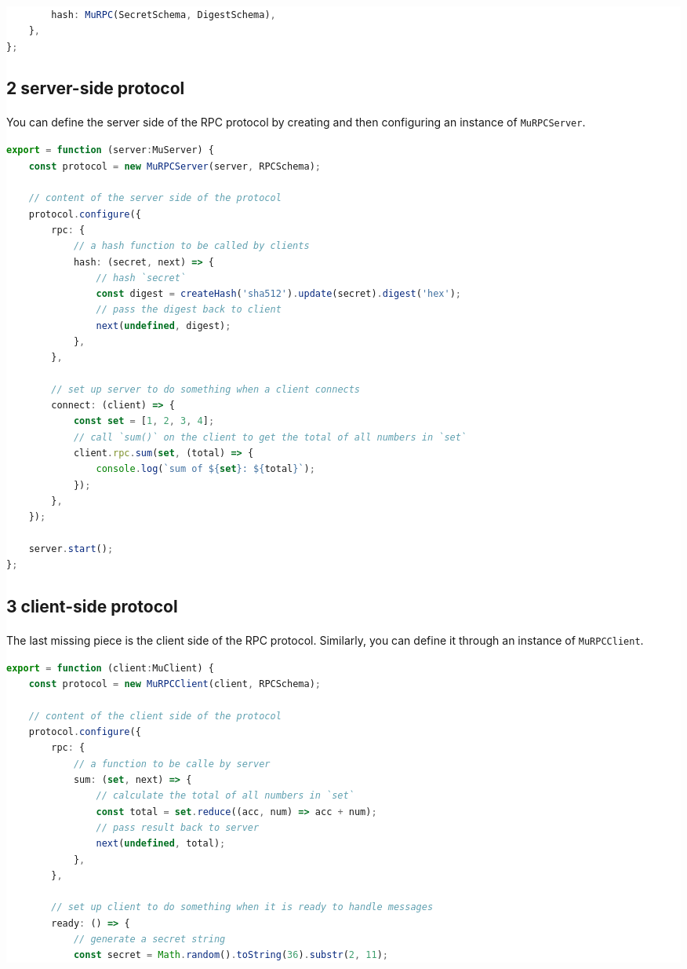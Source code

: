 ```typescript
        hash: MuRPC(SecretSchema, DigestSchema),
    },
};
```

## <a name="section_2"></a> 2 server-side protocol
You can define the server side of the RPC protocol by creating and then configuring an instance of `MuRPCServer`.

```typescript
export = function (server:MuServer) {
    const protocol = new MuRPCServer(server, RPCSchema);

    // content of the server side of the protocol
    protocol.configure({
        rpc: {
            // a hash function to be called by clients
            hash: (secret, next) => {
                // hash `secret`
                const digest = createHash('sha512').update(secret).digest('hex');
                // pass the digest back to client
                next(undefined, digest);
            },
        },

        // set up server to do something when a client connects
        connect: (client) => {
            const set = [1, 2, 3, 4];
            // call `sum()` on the client to get the total of all numbers in `set`
            client.rpc.sum(set, (total) => {
                console.log(`sum of ${set}: ${total}`);
            });
        },
    });

    server.start();
};
```

## <a name="section_3"></a> 3 client-side protocol
The last missing piece is the client side of the RPC protocol.  Similarly, you can define it through an instance of `MuRPCClient`.

```typescript
export = function (client:MuClient) {
    const protocol = new MuRPCClient(client, RPCSchema);

    // content of the client side of the protocol
    protocol.configure({
        rpc: {
            // a function to be calle by server
            sum: (set, next) => {
                // calculate the total of all numbers in `set`
                const total = set.reduce((acc, num) => acc + num);
                // pass result back to server
                next(undefined, total);
            },
        },

        // set up client to do something when it is ready to handle messages
        ready: () => {
            // generate a secret string
            const secret = Math.random().toString(36).substr(2, 11);
```